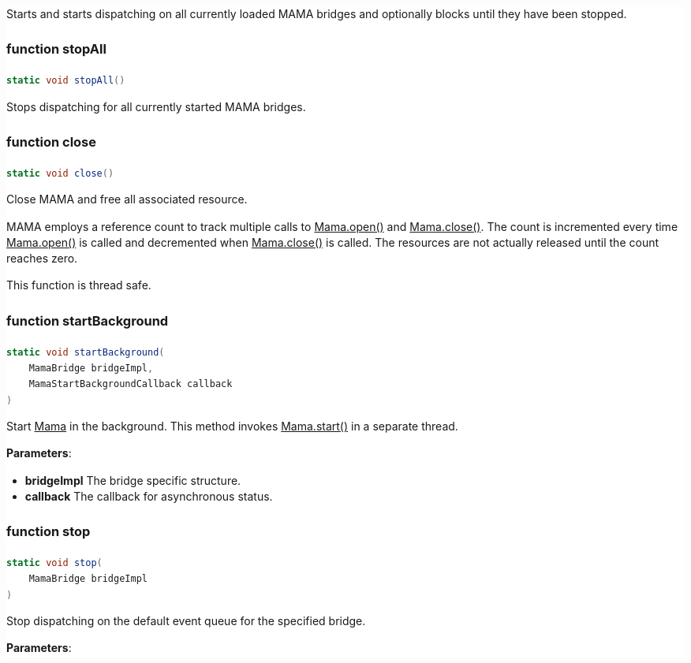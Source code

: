 Starts and starts dispatching on all currently loaded MAMA bridges and optionally blocks until they have been stopped. 

### function stopAll

```csharp
static void stopAll()
```

Stops dispatching for all currently started MAMA bridges. 

### function close

```csharp
static void close()
```


Close MAMA and free all associated resource.

MAMA employs a reference count to track multiple calls to [Mama.open()](classWombat_1_1Mama.html#function-open) and [Mama.close()](classWombat_1_1Mama.html#function-close). The count is incremented every time [Mama.open()](classWombat_1_1Mama.html#function-open) is called and decremented when [Mama.close()](classWombat_1_1Mama.html#function-close) is called. The resources are not actually released until the count reaches zero.

This function is thread safe.


### function startBackground

```csharp
static void startBackground(
    MamaBridge bridgeImpl,
    MamaStartBackgroundCallback callback
)
```

Start [Mama](classWombat_1_1Mama.html) in the background. This method invokes [Mama.start()](classWombat_1_1Mama.html#function-start) in a separate thread. 

**Parameters**: 

  * **bridgeImpl** The bridge specific structure. 
  * **callback** The callback for asynchronous status. 


### function stop

```csharp
static void stop(
    MamaBridge bridgeImpl
)
```

Stop dispatching on the default event queue for the specified bridge. 

**Parameters**: 
